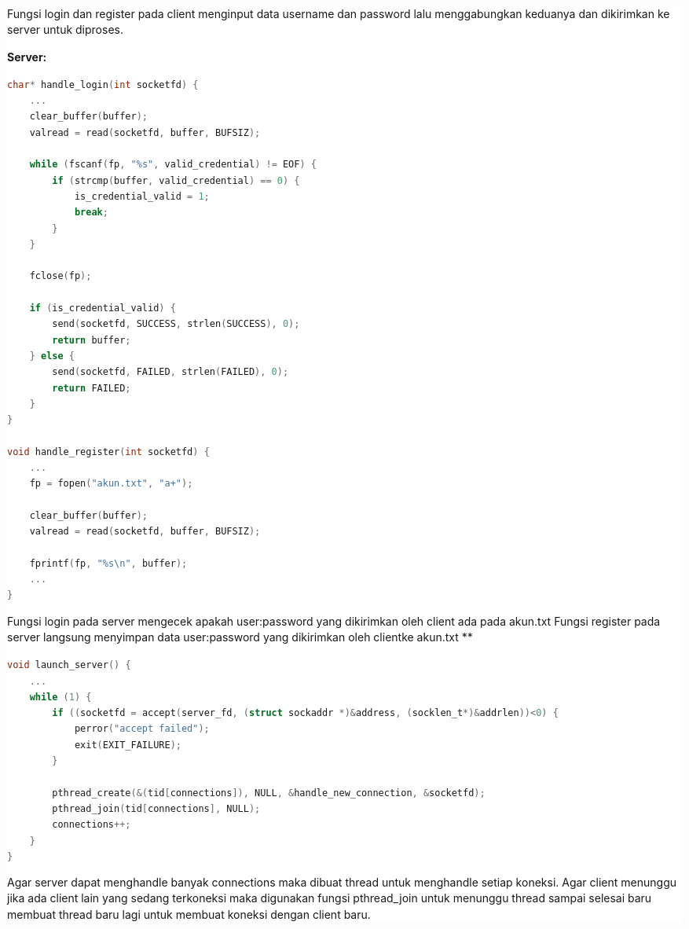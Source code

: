 Fungsi login dan register pada client menginput data username dan password lalu menggabungkan keduanya dan dikirimkan ke server untuk diproses.

**Server:**
```c    
char* handle_login(int socketfd) {
    ...
    clear_buffer(buffer);
    valread = read(socketfd, buffer, BUFSIZ);

    while (fscanf(fp, "%s", valid_credential) != EOF) {
        if (strcmp(buffer, valid_credential) == 0) {
            is_credential_valid = 1;
            break;
        }
    }
    
    fclose(fp);

    if (is_credential_valid) {
        send(socketfd, SUCCESS, strlen(SUCCESS), 0);
        return buffer;
    } else {
        send(socketfd, FAILED, strlen(FAILED), 0);
        return FAILED;
    }
}

void handle_register(int socketfd) {
    ...
    fp = fopen("akun.txt", "a+");

    clear_buffer(buffer);
    valread = read(socketfd, buffer, BUFSIZ);

    fprintf(fp, "%s\n", buffer);
    ...
}
```
Fungsi login pada server mengecek apakah user:password yang dikirimkan oleh client ada pada akun.txt
Fungsi register pada server langsung menyimpan data user:password yang dikirimkan oleh clientke akun.txt
**
```c
void launch_server() {
    ...
    while (1) {
        if ((socketfd = accept(server_fd, (struct sockaddr *)&address, (socklen_t*)&addrlen))<0) {
            perror("accept failed");
            exit(EXIT_FAILURE);
        }

        pthread_create(&(tid[connections]), NULL, &handle_new_connection, &socketfd);
        pthread_join(tid[connections], NULL);
        connections++;
    }
}
```
Agar server dapat menghandle banyak connections maka dibuat thread untuk menghandle setiap koneksi. Agar client menunggu jika ada client lain yang sedang terkoneksi maka digunakan fungsi pthread_join untuk menunggu thread sampai selesai baru membuat thread baru lagi untuk membuat koneksi dengan client baru.
